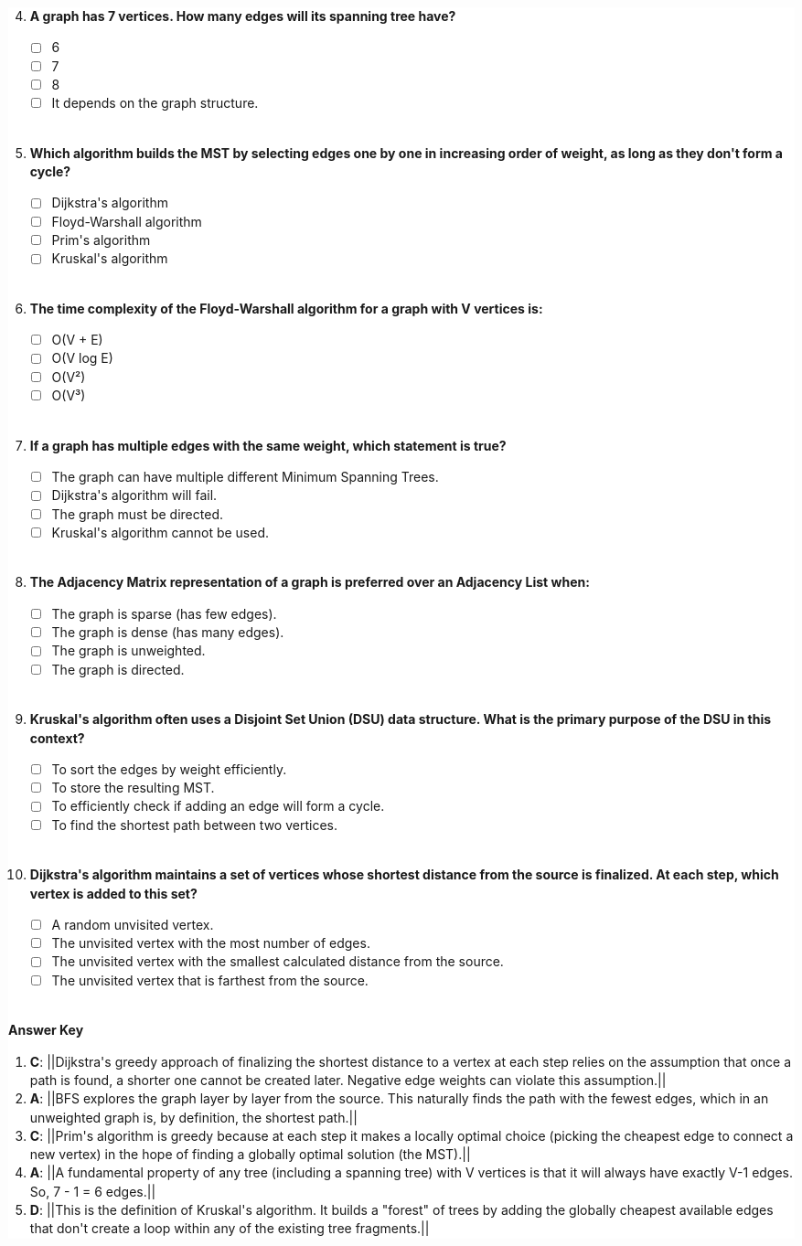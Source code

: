 4.  **A graph has 7 vertices. How many edges will its spanning tree have?**
    - [ ] 6
    - [ ] 7
    - [ ] 8
    - [ ] It depends on the graph structure.
    <br>

5.  **Which algorithm builds the MST by selecting edges one by one in increasing order of weight, as long as they don't form a cycle?**
    - [ ] Dijkstra's algorithm
    - [ ] Floyd-Warshall algorithm
    - [ ] Prim's algorithm
    - [ ] Kruskal's algorithm
    <br>

6.  **The time complexity of the Floyd-Warshall algorithm for a graph with V vertices is:**
    - [ ] O(V + E)
    - [ ] O(V log E)
    - [ ] O(V²)
    - [ ] O(V³)
    <br>

7.  **If a graph has multiple edges with the same weight, which statement is true?**
    - [ ] The graph can have multiple different Minimum Spanning Trees.
    - [ ] Dijkstra's algorithm will fail.
    - [ ] The graph must be directed.
    - [ ] Kruskal's algorithm cannot be used.
    <br>

8.  **The Adjacency Matrix representation of a graph is preferred over an Adjacency List when:**
    - [ ] The graph is sparse (has few edges).
    - [ ] The graph is dense (has many edges).
    - [ ] The graph is unweighted.
    - [ ] The graph is directed.
    <br>

9.  **Kruskal's algorithm often uses a Disjoint Set Union (DSU) data structure. What is the primary purpose of the DSU in this context?**
    - [ ] To sort the edges by weight efficiently.
    - [ ] To store the resulting MST.
    - [ ] To efficiently check if adding an edge will form a cycle.
    - [ ] To find the shortest path between two vertices.
    <br>

10. **Dijkstra's algorithm maintains a set of vertices whose shortest distance from the source is finalized. At each step, which vertex is added to this set?**
    - [ ] A random unvisited vertex.
    - [ ] The unvisited vertex with the most number of edges.
    - [ ] The unvisited vertex with the smallest calculated distance from the source.
    - [ ] The unvisited vertex that is farthest from the source.
    <br>

**Answer Key**
1.  **C**: ||Dijkstra's greedy approach of finalizing the shortest distance to a vertex at each step relies on the assumption that once a path is found, a shorter one cannot be created later. Negative edge weights can violate this assumption.||
2.  **A**: ||BFS explores the graph layer by layer from the source. This naturally finds the path with the fewest edges, which in an unweighted graph is, by definition, the shortest path.||
3.  **C**: ||Prim's algorithm is greedy because at each step it makes a locally optimal choice (picking the cheapest edge to connect a new vertex) in the hope of finding a globally optimal solution (the MST).||
4.  **A**: ||A fundamental property of any tree (including a spanning tree) with V vertices is that it will always have exactly V-1 edges. So, 7 - 1 = 6 edges.||
5.  **D**: ||This is the definition of Kruskal's algorithm. It builds a "forest" of trees by adding the globally cheapest available edges that don't create a loop within any of the existing tree fragments.||